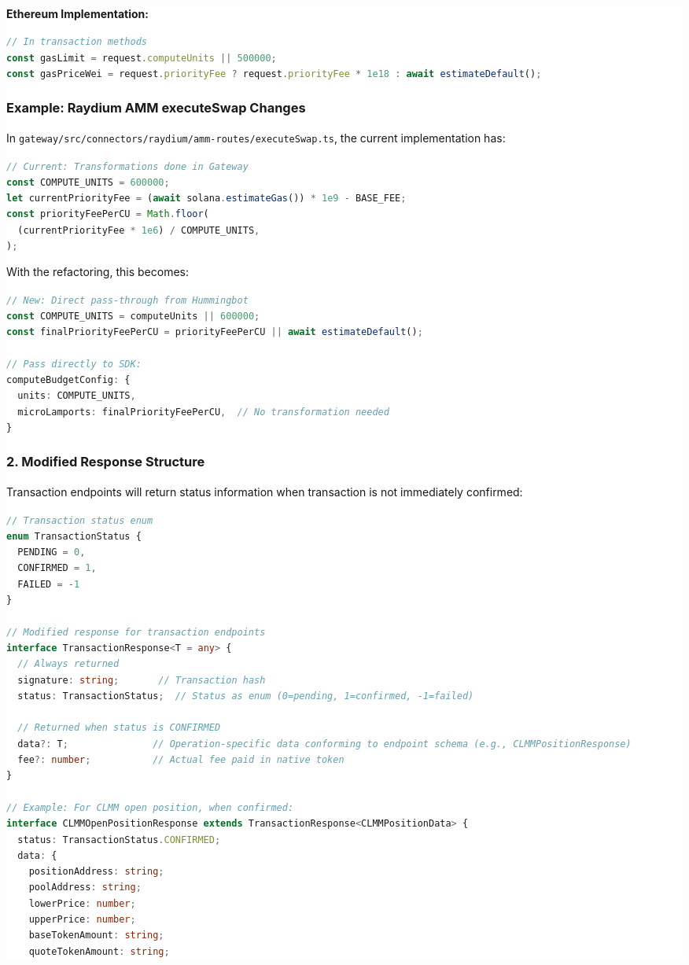 **Ethereum Implementation:**
```typescript
// In transaction methods
const gasLimit = request.computeUnits || 500000;
const gasPriceWei = request.priorityFee ? request.priorityFee * 1e18 : await estimateDefault();
```

### Example: Raydium AMM executeSwap Changes

In `gateway/src/connectors/raydium/amm-routes/executeSwap.ts`, the current implementation has:
```typescript
// Current: Transformations done in Gateway
const COMPUTE_UNITS = 600000;
let currentPriorityFee = (await solana.estimateGas()) * 1e9 - BASE_FEE;
const priorityFeePerCU = Math.floor(
  (currentPriorityFee * 1e6) / COMPUTE_UNITS,
);
```

With the refactoring, this becomes:
```typescript
// New: Direct pass-through from Hummingbot
const COMPUTE_UNITS = computeUnits || 600000;
const finalPriorityFeePerCU = priorityFeePerCU || await estimateDefault();

// Pass directly to SDK:
computeBudgetConfig: {
  units: COMPUTE_UNITS,
  microLamports: finalPriorityFeePerCU,  // No transformation needed
}
```

### 2. Modified Response Structure

Transaction endpoints will return status information when transaction is not immediately confirmed:

```typescript
// Transaction status enum
enum TransactionStatus {
  PENDING = 0,
  CONFIRMED = 1,
  FAILED = -1
}

// Modified response for transaction endpoints
interface TransactionResponse<T = any> {
  // Always returned
  signature: string;       // Transaction hash
  status: TransactionStatus;  // Status as enum (0=pending, 1=confirmed, -1=failed)

  // Returned when status is CONFIRMED
  data?: T;               // Operation-specific data conforming to endpoint schema (e.g., CLMMPositionResponse)
  fee?: number;           // Actual fee paid in native token
}

// Example: For CLMM open position, when confirmed:
interface CLMMOpenPositionResponse extends TransactionResponse<CLMMPositionData> {
  status: TransactionStatus.CONFIRMED;
  data: {
    positionAddress: string;
    poolAddress: string;
    lowerPrice: number;
    upperPrice: number;
    baseTokenAmount: string;
    quoteTokenAmount: string;
```